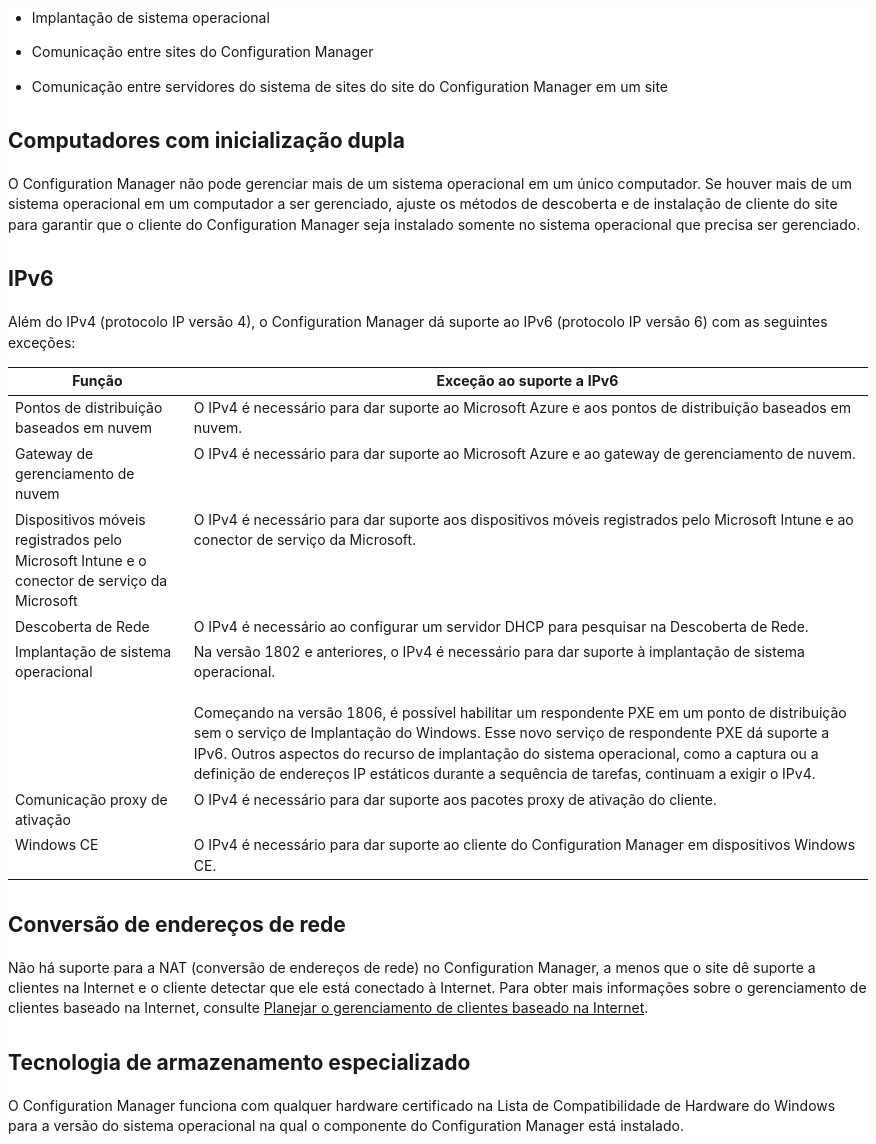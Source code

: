 -   Implantação de sistema operacional   

-   Comunicação entre sites do Configuration Manager  

-   Comunicação entre servidores do sistema de sites do site do Configuration Manager em um site  



##  <a name="bkmk_dualboot"></a> Computadores com inicialização dupla  

O Configuration Manager não pode gerenciar mais de um sistema operacional em um único computador. Se houver mais de um sistema operacional em um computador a ser gerenciado, ajuste os métodos de descoberta e de instalação de cliente do site para garantir que o cliente do Configuration Manager seja instalado somente no sistema operacional que precisa ser gerenciado.  



##  <a name="bkmk_IPv6"></a> IPv6  

Além do IPv4 (protocolo IP versão 4), o Configuration Manager dá suporte ao IPv6 (protocolo IP versão 6) com as seguintes exceções:  

|Função| Exceção ao suporte a IPv6|  
|--------------|-------------------------------|  
|Pontos de distribuição baseados em nuvem|O IPv4 é necessário para dar suporte ao Microsoft Azure e aos pontos de distribuição baseados em nuvem.|  
|Gateway de gerenciamento de nuvem|O IPv4 é necessário para dar suporte ao Microsoft Azure e ao gateway de gerenciamento de nuvem.|  
|Dispositivos móveis registrados pelo Microsoft Intune e o conector de serviço da Microsoft|O IPv4 é necessário para dar suporte aos dispositivos móveis registrados pelo Microsoft Intune e ao conector de serviço da Microsoft.|  
|Descoberta de Rede|O IPv4 é necessário ao configurar um servidor DHCP para pesquisar na Descoberta de Rede.|  
|Implantação de sistema operacional|Na versão 1802 e anteriores, o IPv4 é necessário para dar suporte à implantação de sistema operacional.  </br> </br> Começando na versão 1806, é possível habilitar um respondente PXE em um ponto de distribuição sem o serviço de Implantação do Windows. Esse novo serviço de respondente PXE dá suporte a IPv6. Outros aspectos do recurso de implantação do sistema operacional, como a captura ou a definição de endereços IP estáticos durante a sequência de tarefas, continuam a exigir o IPv4. |  
|Comunicação proxy de ativação|O IPv4 é necessário para dar suporte aos pacotes proxy de ativação do cliente.|  
|Windows CE|O IPv4 é necessário para dar suporte ao cliente do Configuration Manager em dispositivos Windows CE.|  



##  <a name="bkmk_NAT"></a> Conversão de endereços de rede  

Não há suporte para a NAT (conversão de endereços de rede) no Configuration Manager, a menos que o site dê suporte a clientes na Internet e o cliente detectar que ele está conectado à Internet. Para obter mais informações sobre o gerenciamento de clientes baseado na Internet, consulte [Planejar o gerenciamento de clientes baseado na Internet](/sccm/core/clients/deploy/plan/plan-for-managing-internet-based-clients).  



##  <a name="bkmk_storage"></a> Tecnologia de armazenamento especializado  

O Configuration Manager funciona com qualquer hardware certificado na Lista de Compatibilidade de Hardware do Windows para a versão do sistema operacional na qual o componente do Configuration Manager está instalado.
